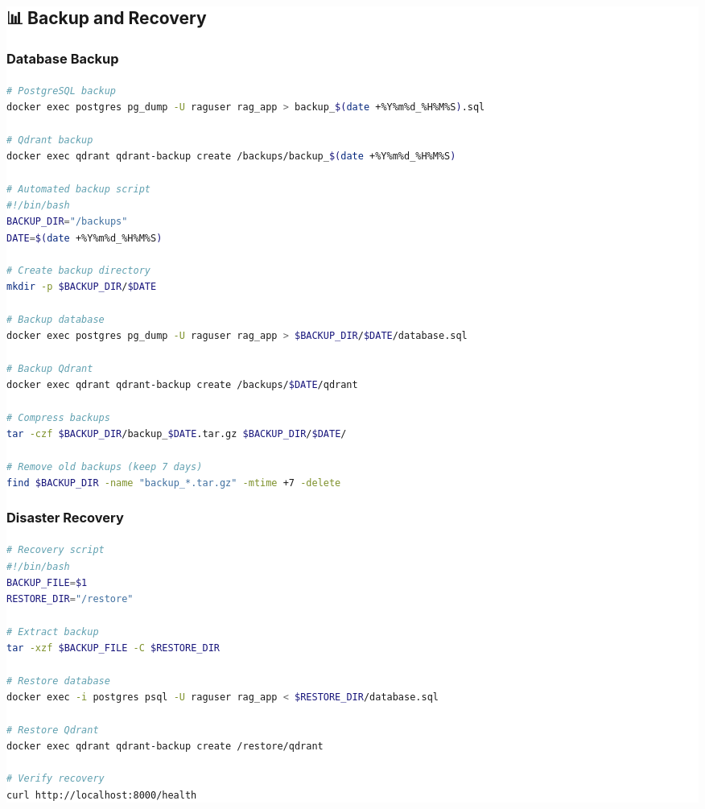 ## 📊 Backup and Recovery

### Database Backup

```bash
# PostgreSQL backup
docker exec postgres pg_dump -U raguser rag_app > backup_$(date +%Y%m%d_%H%M%S).sql

# Qdrant backup
docker exec qdrant qdrant-backup create /backups/backup_$(date +%Y%m%d_%H%M%S)

# Automated backup script
#!/bin/bash
BACKUP_DIR="/backups"
DATE=$(date +%Y%m%d_%H%M%S)

# Create backup directory
mkdir -p $BACKUP_DIR/$DATE

# Backup database
docker exec postgres pg_dump -U raguser rag_app > $BACKUP_DIR/$DATE/database.sql

# Backup Qdrant
docker exec qdrant qdrant-backup create /backups/$DATE/qdrant

# Compress backups
tar -czf $BACKUP_DIR/backup_$DATE.tar.gz $BACKUP_DIR/$DATE/

# Remove old backups (keep 7 days)
find $BACKUP_DIR -name "backup_*.tar.gz" -mtime +7 -delete
```

### Disaster Recovery

```bash
# Recovery script
#!/bin/bash
BACKUP_FILE=$1
RESTORE_DIR="/restore"

# Extract backup
tar -xzf $BACKUP_FILE -C $RESTORE_DIR

# Restore database
docker exec -i postgres psql -U raguser rag_app < $RESTORE_DIR/database.sql

# Restore Qdrant
docker exec qdrant qdrant-backup create /restore/qdrant

# Verify recovery
curl http://localhost:8000/health
```
